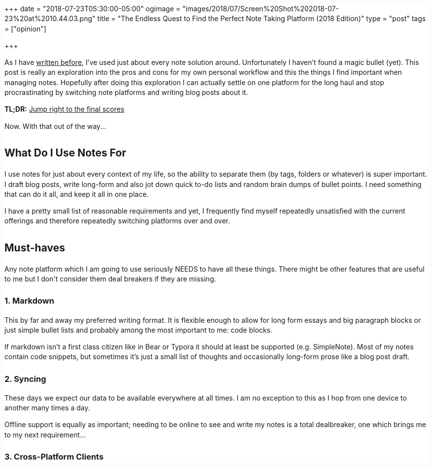 +++
date = "2018-07-23T05:30:00-05:00"
ogimage = "images/2018/07/Screen%20Shot%202018-07-23%20at%2010.44.03.png"
title = "The Endless Quest to Find the Perfect Note Taking Platform (2018 Edition)"
type = "post"
tags = ["opinion"]

+++

As I have [written before](https://willwarren.com/2017/10/shell-alias-for-quick-notes/), I’ve used just about every note solution around. Unfortunately I haven’t found a magic bullet (yet). This post is really an exploration into the pros and cons for my own personal workflow and this the things I find important when managing notes. Hopefully after doing this exploration I can actually settle on one platform for the long haul and stop procrastinating by switching note platforms and writing blog posts about it.


**TL;DR:** [Jump right to the final scores](#the-scores)

Now. With that out of the way...

## What Do I Use Notes For

I use notes for just about every context of my life, so the ability to separate them (by tags, folders or whatever) is super important. I draft blog posts, write long-form and also jot down quick to-do lists and random brain dumps of bullet points. I need something that can do it all, and keep it all in one place.

I have a pretty small list of reasonable requirements and yet, I frequently find myself repeatedly unsatisfied with the current offerings and therefore repeatedly switching platforms over and over.

## Must-haves

Any note platform which I am going to use seriously NEEDS to have all these things. There might be other features that are useful to me but I don't consider them deal breakers if they are missing.

### 1. Markdown

This by far and away my preferred writing format. It is flexible enough to allow for long form essays and big paragraph blocks or just simple bullet lists and probably among the most important to me: code blocks.

If markdown isn’t a first class citizen like in Bear or Typora it should at least be supported (e.g. SimpleNote). Most of my notes contain code snippets, but sometimes it’s just a small list of thoughts and occasionally long-form prose like a blog post draft.

### 2. Syncing

These days we expect our data to be available everywhere at all times. I am no exception to this as I hop from one device to another many times a day. 

Offline support is equally as important; needing to be online to see and write my notes is a total dealbreaker, one which brings me to my next requirement...

### 3. Cross-Platform Clients
